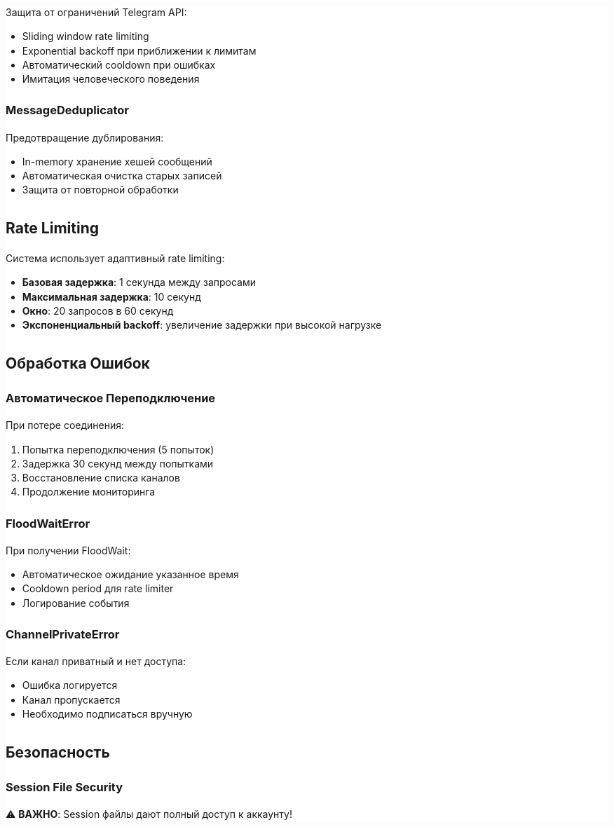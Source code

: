 Защита от ограничений Telegram API:
- Sliding window rate limiting
- Exponential backoff при приближении к лимитам
- Автоматический cooldown при ошибках
- Имитация человеческого поведения

### MessageDeduplicator

Предотвращение дублирования:
- In-memory хранение хешей сообщений
- Автоматическая очистка старых записей
- Защита от повторной обработки

## Rate Limiting

Система использует адаптивный rate limiting:

- **Базовая задержка**: 1 секунда между запросами
- **Максимальная задержка**: 10 секунд
- **Окно**: 20 запросов в 60 секунд
- **Экспоненциальный backoff**: увеличение задержки при высокой нагрузке

## Обработка Ошибок

### Автоматическое Переподключение

При потере соединения:
1. Попытка переподключения (5 попыток)
2. Задержка 30 секунд между попытками
3. Восстановление списка каналов
4. Продолжение мониторинга

### FloodWaitError

При получении FloodWait:
- Автоматическое ожидание указанное время
- Cooldown period для rate limiter
- Логирование события

### ChannelPrivateError

Если канал приватный и нет доступа:
- Ошибка логируется
- Канал пропускается
- Необходимо подписаться вручную

## Безопасность

### Session File Security

⚠️ **ВАЖНО**: Session файлы дают полный доступ к аккаунту!
